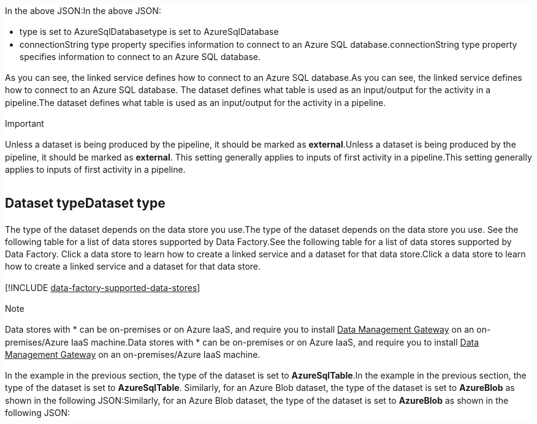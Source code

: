 <span data-ttu-id="a73f7-187">In the above JSON:</span><span class="sxs-lookup"><span data-stu-id="a73f7-187">In the above JSON:</span></span>

* <span data-ttu-id="a73f7-188">type is set to AzureSqlDatabase</span><span class="sxs-lookup"><span data-stu-id="a73f7-188">type is set to AzureSqlDatabase</span></span>
* <span data-ttu-id="a73f7-189">connectionString type property specifies information to connect to an Azure SQL database.</span><span class="sxs-lookup"><span data-stu-id="a73f7-189">connectionString type property specifies information to connect to an Azure SQL database.</span></span>  

<span data-ttu-id="a73f7-190">As you can see, the linked service defines how to connect to an Azure SQL database.</span><span class="sxs-lookup"><span data-stu-id="a73f7-190">As you can see, the linked service defines how to connect to an Azure SQL database.</span></span> <span data-ttu-id="a73f7-191">The dataset defines what table is used as an input/output for the activity in a pipeline.</span><span class="sxs-lookup"><span data-stu-id="a73f7-191">The dataset defines what table is used as an input/output for the activity in a pipeline.</span></span>   

> [!IMPORTANT]
> <span data-ttu-id="a73f7-192">Unless a dataset is being produced by the pipeline, it should be marked as **external**.</span><span class="sxs-lookup"><span data-stu-id="a73f7-192">Unless a dataset is being produced by the pipeline, it should be marked as **external**.</span></span> <span data-ttu-id="a73f7-193">This setting generally applies to inputs of first activity in a pipeline.</span><span class="sxs-lookup"><span data-stu-id="a73f7-193">This setting generally applies to inputs of first activity in a pipeline.</span></span>   


## <a name="Type"></a> <span data-ttu-id="a73f7-194">Dataset type</span><span class="sxs-lookup"><span data-stu-id="a73f7-194">Dataset type</span></span>
<span data-ttu-id="a73f7-195">The type of the dataset depends on the data store you use.</span><span class="sxs-lookup"><span data-stu-id="a73f7-195">The type of the dataset depends on the data store you use.</span></span> <span data-ttu-id="a73f7-196">See the following table for a list of data stores supported by Data Factory.</span><span class="sxs-lookup"><span data-stu-id="a73f7-196">See the following table for a list of data stores supported by Data Factory.</span></span> <span data-ttu-id="a73f7-197">Click a data store to learn how to create a linked service and a dataset for that data store.</span><span class="sxs-lookup"><span data-stu-id="a73f7-197">Click a data store to learn how to create a linked service and a dataset for that data store.</span></span>

[!INCLUDE [data-factory-supported-data-stores](../../includes/data-factory-supported-data-stores.md)]

> [!NOTE]
> <span data-ttu-id="a73f7-198">Data stores with \* can be on-premises or on Azure IaaS, and require you to install [Data Management Gateway](data-factory-data-management-gateway.md) on an on-premises/Azure IaaS machine.</span><span class="sxs-lookup"><span data-stu-id="a73f7-198">Data stores with \* can be on-premises or on Azure IaaS, and require you to install [Data Management Gateway](data-factory-data-management-gateway.md) on an on-premises/Azure IaaS machine.</span></span>

<span data-ttu-id="a73f7-199">In the example in the previous section, the type of the dataset is set to **AzureSqlTable**.</span><span class="sxs-lookup"><span data-stu-id="a73f7-199">In the example in the previous section, the type of the dataset is set to **AzureSqlTable**.</span></span> <span data-ttu-id="a73f7-200">Similarly, for an Azure Blob dataset, the type of the dataset is set to **AzureBlob** as shown in the following JSON:</span><span class="sxs-lookup"><span data-stu-id="a73f7-200">Similarly, for an Azure Blob dataset, the type of the dataset is set to **AzureBlob** as shown in the following JSON:</span></span>
